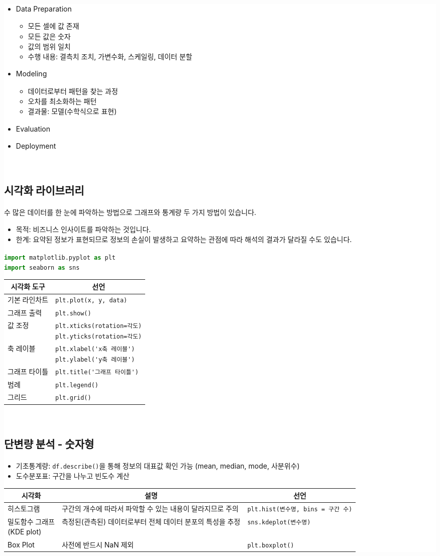 - Data Preparation
    - 모든 셀에 값 존재
    - 모든 값은 숫자
    - 값의 범위 일치
    - 수행 내용: 결측치 조치, 가변수화, 스케일링, 데이터 분할

- Modeling
    - 데이터로부터 패턴을 찾는 과정
    - 오차를 최소화하는 패턴
    - 결과물: 모델(수학식으로 표현)
- Evaluation
- Deployment

&nbsp;

## **시각화 라이브러리** 
수 많은 데이터를 한 눈에 파악하는 방법으로 그래프와 통계량 두 가지 방법이 있습니다.
- 목적:  비즈니스 인사이트를 파악하는 것입니다. 
- 한계: 요약된 정보가 표현되므로 정보의 손실이 발생하고 요약하는 관점에 따라 해석의 결과가 달라질 수도 있습니다. 

```python 
import matplotlib.pyplot as plt 
import seaborn as sns
```

| **시각화 도구**     | **선언**                                     |
|-----------------|-------------------------------------------|
| 기본 라인차트       | `plt.plot(x, y, data)`                      |
| 그래프 출력         | `plt.show()`                                |
| 값 조정             | `plt.xticks(rotation=각도)`<br>`plt.yticks(rotation=각도)` |
| 축 레이블           | `plt.xlabel('x축 레이블')`<br>`plt.ylabel('y축 레이블')` |
| 그래프 타이틀       | `plt.title('그래프 타이틀')`                |
| 범례               | `plt.legend()`                              |
| 그리드             | `plt.grid()`                               |

&nbsp;

## **단변량 분석 - 숫자형** 
- 기초통계량: `df.describe()`을 통해 정보의 대표값 확인 가능 (mean, median, mode, 사분위수)
- 도수분포표: 구간을 나누고 빈도수 계산

| 시각화 | 설명 | 선언 |
|--------|------|---|
| 히스토그램| 구간의 개수에 따라서 파악할 수 있는 내용이 달라지므로 주의 | `plt.hist(변수명, bins = 구간 수)`|
|밀도함수 그래프<br>(KDE plot)|측정된(관측된) 데이터로부터 전체 데이터 분포의 특성을 추정 |`sns.kdeplot(변수명)`| 
| Box Plot | 사전에 반드시 NaN 제외 | `plt.boxplot() ` |
